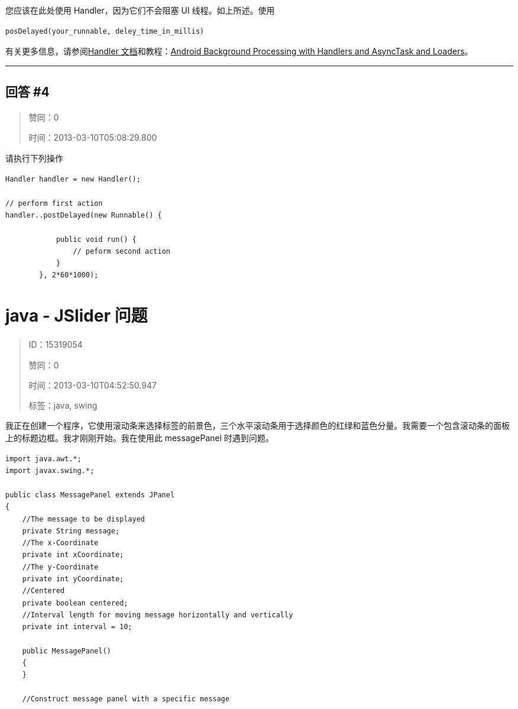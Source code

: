 您应该在此处使用 Handler，因为它们不会阻塞 UI 线程。如上所述。使用

```
posDelayed(your_runnable, deley_time_in_millis) 
```

有关更多信息，请参阅[Handler 文档](http://developer.android.com/reference/android/os/Handler.html)和教程：[Android Background Processing with Handlers and AsyncTask and Loaders](http://www.vogella.com/articles/AndroidBackgroundProcessing/article.html)。

* * *

## 回答 #4

> 赞同：0
> 
> 时间：2013-03-10T05:08:29.800

请执行下列操作

```
Handler handler = new Handler();

// perform first action
handler..postDelayed(new Runnable() {

            public void run() {
                // peform second action
            }
        }, 2*60*1000); 
```

# java - JSlider 问题

> ID：15319054
> 
> 赞同：0
> 
> 时间：2013-03-10T04:52:50.947
> 
> 标签：java, swing

我正在创建一个程序，它使用滚动条来选择标签的前景色，三个水平滚动条用于选择颜色的红绿和蓝色分量。我需要一个包含滚动条的面板上的标题边框。我才刚刚开始。我在使用此 messagePanel 时遇到问题。

```
import java.awt.*;
import javax.swing.*;

public class MessagePanel extends JPanel
{
    //The message to be displayed
    private String message;
    //The x-Coordinate
    private int xCoordinate;
    //The y-Coordinate
    private int yCoordinate;
    //Centered
    private boolean centered;
    //Interval length for moving message horizontally and vertically
    private int interval = 10;

    public MessagePanel()
    {
    }

    //Construct message panel with a specific message
```